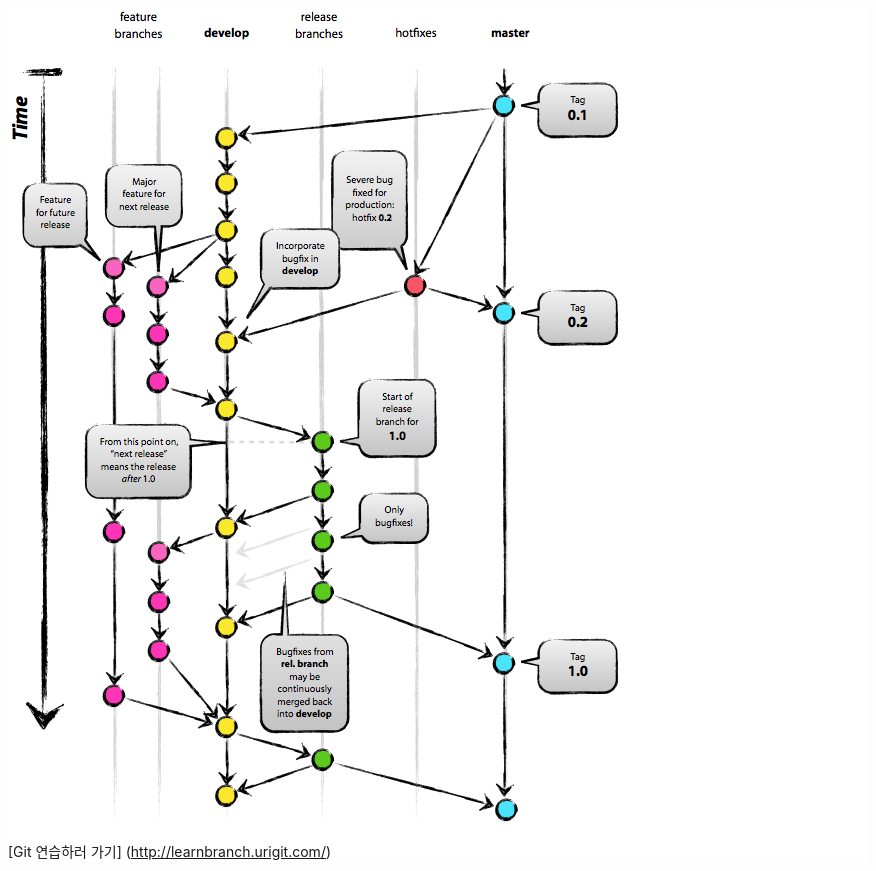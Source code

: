 ![alt text](/assets/images/jhkim/02/git-work-flow.png "git-work-flow")


[Git 연습하러 가기] (http://learnbranch.urigit.com/)

